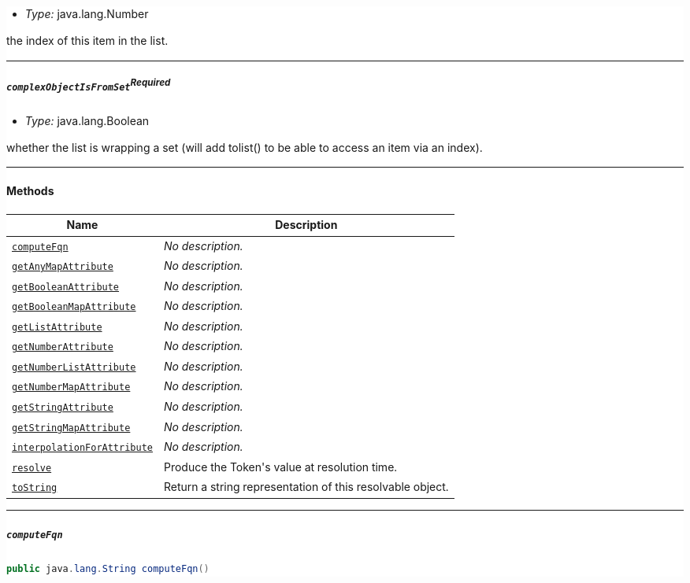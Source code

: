 - *Type:* java.lang.Number

the index of this item in the list.

---

##### `complexObjectIsFromSet`<sup>Required</sup> <a name="complexObjectIsFromSet" id="@cdktf/provider-cloudflare.dataCloudflareDnsZoneTransfersAcls.DataCloudflareDnsZoneTransfersAclsResultOutputReference.Initializer.parameter.complexObjectIsFromSet"></a>

- *Type:* java.lang.Boolean

whether the list is wrapping a set (will add tolist() to be able to access an item via an index).

---

#### Methods <a name="Methods" id="Methods"></a>

| **Name** | **Description** |
| --- | --- |
| <code><a href="#@cdktf/provider-cloudflare.dataCloudflareDnsZoneTransfersAcls.DataCloudflareDnsZoneTransfersAclsResultOutputReference.computeFqn">computeFqn</a></code> | *No description.* |
| <code><a href="#@cdktf/provider-cloudflare.dataCloudflareDnsZoneTransfersAcls.DataCloudflareDnsZoneTransfersAclsResultOutputReference.getAnyMapAttribute">getAnyMapAttribute</a></code> | *No description.* |
| <code><a href="#@cdktf/provider-cloudflare.dataCloudflareDnsZoneTransfersAcls.DataCloudflareDnsZoneTransfersAclsResultOutputReference.getBooleanAttribute">getBooleanAttribute</a></code> | *No description.* |
| <code><a href="#@cdktf/provider-cloudflare.dataCloudflareDnsZoneTransfersAcls.DataCloudflareDnsZoneTransfersAclsResultOutputReference.getBooleanMapAttribute">getBooleanMapAttribute</a></code> | *No description.* |
| <code><a href="#@cdktf/provider-cloudflare.dataCloudflareDnsZoneTransfersAcls.DataCloudflareDnsZoneTransfersAclsResultOutputReference.getListAttribute">getListAttribute</a></code> | *No description.* |
| <code><a href="#@cdktf/provider-cloudflare.dataCloudflareDnsZoneTransfersAcls.DataCloudflareDnsZoneTransfersAclsResultOutputReference.getNumberAttribute">getNumberAttribute</a></code> | *No description.* |
| <code><a href="#@cdktf/provider-cloudflare.dataCloudflareDnsZoneTransfersAcls.DataCloudflareDnsZoneTransfersAclsResultOutputReference.getNumberListAttribute">getNumberListAttribute</a></code> | *No description.* |
| <code><a href="#@cdktf/provider-cloudflare.dataCloudflareDnsZoneTransfersAcls.DataCloudflareDnsZoneTransfersAclsResultOutputReference.getNumberMapAttribute">getNumberMapAttribute</a></code> | *No description.* |
| <code><a href="#@cdktf/provider-cloudflare.dataCloudflareDnsZoneTransfersAcls.DataCloudflareDnsZoneTransfersAclsResultOutputReference.getStringAttribute">getStringAttribute</a></code> | *No description.* |
| <code><a href="#@cdktf/provider-cloudflare.dataCloudflareDnsZoneTransfersAcls.DataCloudflareDnsZoneTransfersAclsResultOutputReference.getStringMapAttribute">getStringMapAttribute</a></code> | *No description.* |
| <code><a href="#@cdktf/provider-cloudflare.dataCloudflareDnsZoneTransfersAcls.DataCloudflareDnsZoneTransfersAclsResultOutputReference.interpolationForAttribute">interpolationForAttribute</a></code> | *No description.* |
| <code><a href="#@cdktf/provider-cloudflare.dataCloudflareDnsZoneTransfersAcls.DataCloudflareDnsZoneTransfersAclsResultOutputReference.resolve">resolve</a></code> | Produce the Token's value at resolution time. |
| <code><a href="#@cdktf/provider-cloudflare.dataCloudflareDnsZoneTransfersAcls.DataCloudflareDnsZoneTransfersAclsResultOutputReference.toString">toString</a></code> | Return a string representation of this resolvable object. |

---

##### `computeFqn` <a name="computeFqn" id="@cdktf/provider-cloudflare.dataCloudflareDnsZoneTransfersAcls.DataCloudflareDnsZoneTransfersAclsResultOutputReference.computeFqn"></a>

```java
public java.lang.String computeFqn()
```
